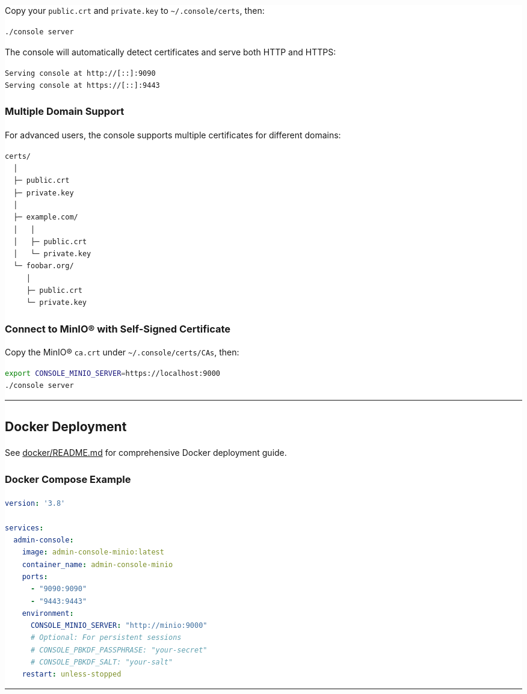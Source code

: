 Copy your `public.crt` and `private.key` to `~/.console/certs`, then:

```sh
./console server
```

The console will automatically detect certificates and serve both HTTP and HTTPS:
```
Serving console at http://[::]:9090
Serving console at https://[::]:9443
```

### Multiple Domain Support

For advanced users, the console supports multiple certificates for different domains:

```sh
certs/
  │
  ├─ public.crt
  ├─ private.key
  │
  ├─ example.com/
  │   │
  │   ├─ public.crt
  │   └─ private.key
  └─ foobar.org/
     │
     ├─ public.crt
     └─ private.key
```

### Connect to MinIO® with Self-Signed Certificate

Copy the MinIO® `ca.crt` under `~/.console/certs/CAs`, then:

```sh
export CONSOLE_MINIO_SERVER=https://localhost:9000
./console server
```

---

## Docker Deployment

See [docker/README.md](docker/README.md) for comprehensive Docker deployment guide.

### Docker Compose Example

```yaml
version: '3.8'

services:
  admin-console:
    image: admin-console-minio:latest
    container_name: admin-console-minio
    ports:
      - "9090:9090"
      - "9443:9443"
    environment:
      CONSOLE_MINIO_SERVER: "http://minio:9000"
      # Optional: For persistent sessions
      # CONSOLE_PBKDF_PASSPHRASE: "your-secret"
      # CONSOLE_PBKDF_SALT: "your-salt"
    restart: unless-stopped
```

---